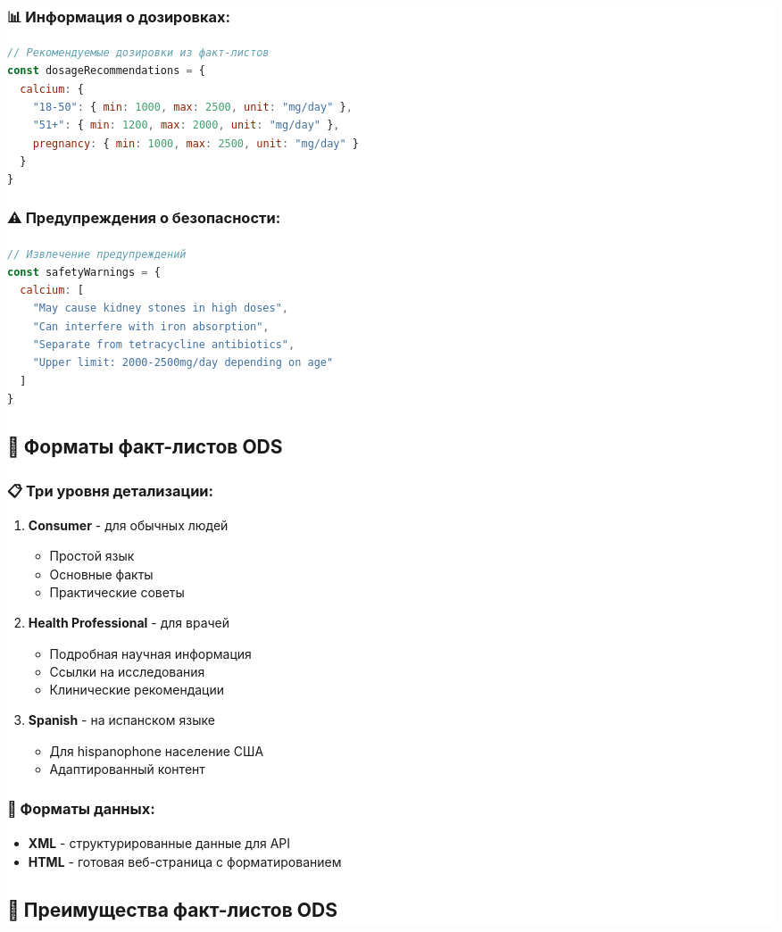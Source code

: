 ### 📊 Информация о дозировках:

```javascript
// Рекомендуемые дозировки из факт-листов
const dosageRecommendations = {
  calcium: {
    "18-50": { min: 1000, max: 2500, unit: "mg/day" },
    "51+": { min: 1200, max: 2000, unit: "mg/day" },
    pregnancy: { min: 1000, max: 2500, unit: "mg/day" }
  }
}
```

### ⚠️ Предупреждения о безопасности:

```javascript
// Извлечение предупреждений
const safetyWarnings = {
  calcium: [
    "May cause kidney stones in high doses",
    "Can interfere with iron absorption", 
    "Separate from tetracycline antibiotics",
    "Upper limit: 2000-2500mg/day depending on age"
  ]
}
```

## 🎨 Форматы факт-листов ODS

### 📋 Три уровня детализации:

1. **Consumer** - для обычных людей
   - Простой язык
   - Основные факты
   - Практические советы

2. **Health Professional** - для врачей  
   - Подробная научная информация
   - Ссылки на исследования
   - Клинические рекомендации

3. **Spanish** - на испанском языке
   - Для hispanophone население США
   - Адаптированный контент

### 💾 Форматы данных:

- **XML** - структурированные данные для API
- **HTML** - готовая веб-страница с форматированием

## 🌟 Преимущества факт-листов ODS
